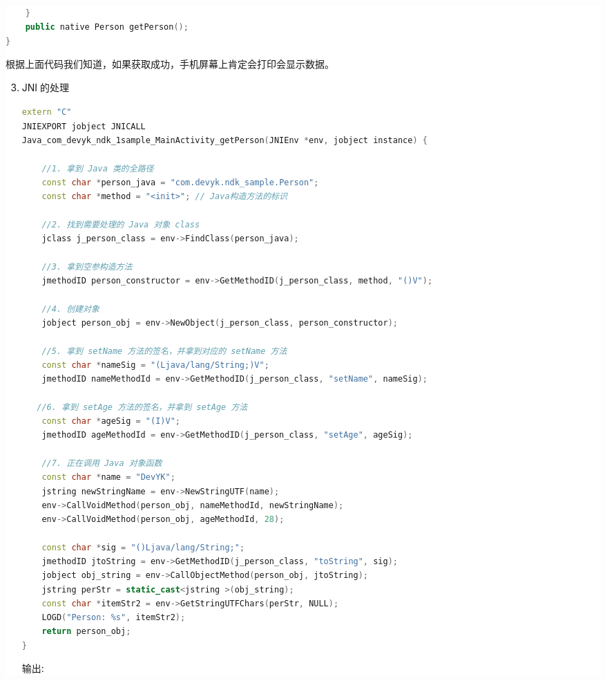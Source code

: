    ```c++
       }
       public native Person getPerson();
   }
   ```

   根据上面代码我们知道，如果获取成功，手机屏幕上肯定会打印会显示数据。

3. JNI 的处理

   ````c++
   extern "C"
   JNIEXPORT jobject JNICALL
   Java_com_devyk_ndk_1sample_MainActivity_getPerson(JNIEnv *env, jobject instance) {
   
       //1. 拿到 Java 类的全路径
       const char *person_java = "com.devyk.ndk_sample.Person";
       const char *method = "<init>"; // Java构造方法的标识
       
       //2. 找到需要处理的 Java 对象 class
       jclass j_person_class = env->FindClass(person_java);
       
       //3. 拿到空参构造方法
       jmethodID person_constructor = env->GetMethodID(j_person_class, method, "()V");
       
       //4. 创建对象
       jobject person_obj = env->NewObject(j_person_class, person_constructor);
   
       //5. 拿到 setName 方法的签名，并拿到对应的 setName 方法
       const char *nameSig = "(Ljava/lang/String;)V";
       jmethodID nameMethodId = env->GetMethodID(j_person_class, "setName", nameSig);
      
      //6. 拿到 setAge 方法的签名，并拿到 setAge 方法
       const char *ageSig = "(I)V";
       jmethodID ageMethodId = env->GetMethodID(j_person_class, "setAge", ageSig);
   
       //7. 正在调用 Java 对象函数
       const char *name = "DevYK";
       jstring newStringName = env->NewStringUTF(name);
       env->CallVoidMethod(person_obj, nameMethodId, newStringName);
       env->CallVoidMethod(person_obj, ageMethodId, 28);
   
       const char *sig = "()Ljava/lang/String;";
       jmethodID jtoString = env->GetMethodID(j_person_class, "toString", sig);
       jobject obj_string = env->CallObjectMethod(person_obj, jtoString);
       jstring perStr = static_cast<jstring >(obj_string);
       const char *itemStr2 = env->GetStringUTFChars(perStr, NULL);
       LOGD("Person: %s", itemStr2);
       return person_obj;
   }
   ````

   输出:
